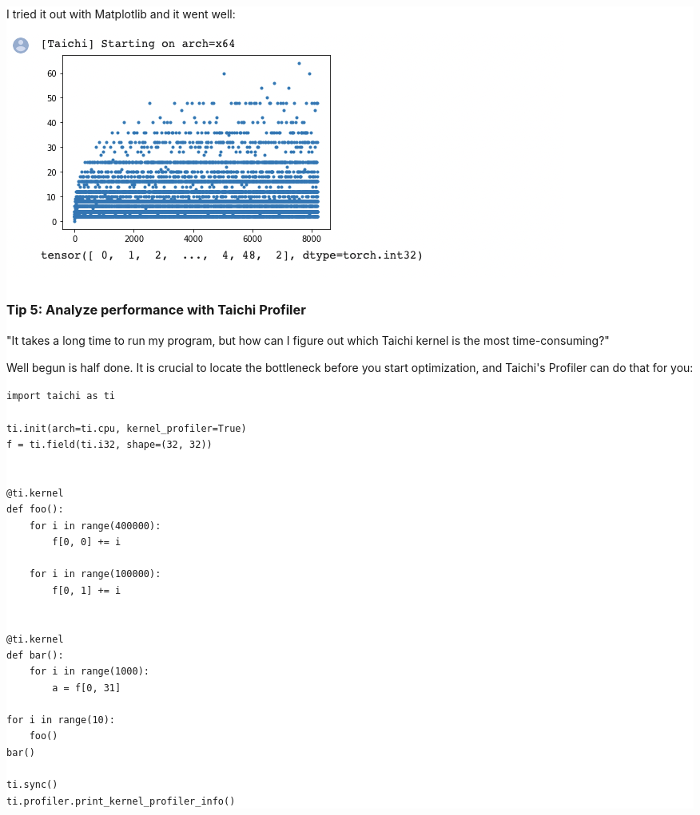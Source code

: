 I tried it out with Matplotlib and it went well: 

![tip 4 result](./pics/cookbook%20tip4.png)

### Tip 5: Analyze performance with Taichi Profiler

"It takes a long time to run my program, but how can I figure out which Taichi kernel is the most time-consuming?"

Well begun is half done. It is crucial to locate the bottleneck before you start optimization, and Taichi's Profiler can do that for you: 

```
import taichi as ti

ti.init(arch=ti.cpu, kernel_profiler=True)
f = ti.field(ti.i32, shape=(32, 32))


@ti.kernel
def foo():
    for i in range(400000):
        f[0, 0] += i
        
    for i in range(100000):
        f[0, 1] += i


@ti.kernel
def bar():
    for i in range(1000):
        a = f[0, 31]

for i in range(10):
    foo()
bar()

ti.sync()
ti.profiler.print_kernel_profiler_info()
```
